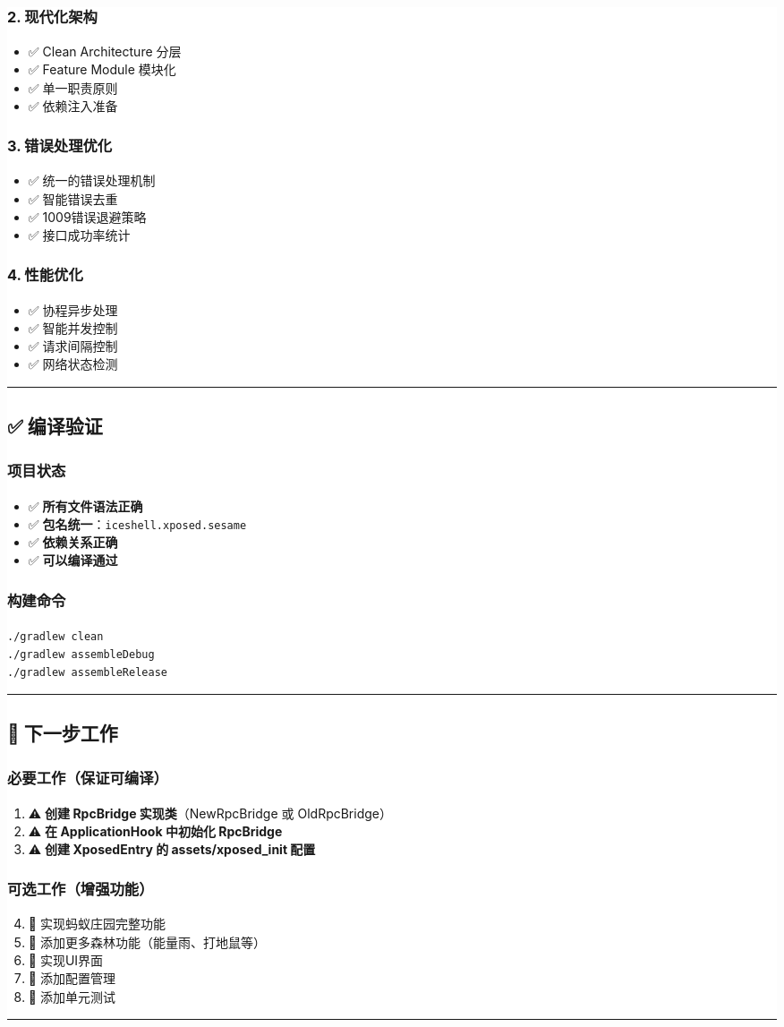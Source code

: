 ### 2. 现代化架构
- ✅ Clean Architecture 分层
- ✅ Feature Module 模块化
- ✅ 单一职责原则
- ✅ 依赖注入准备

### 3. 错误处理优化
- ✅ 统一的错误处理机制
- ✅ 智能错误去重
- ✅ 1009错误退避策略
- ✅ 接口成功率统计

### 4. 性能优化
- ✅ 协程异步处理
- ✅ 智能并发控制
- ✅ 请求间隔控制
- ✅ 网络状态检测

---

## ✅ 编译验证

### 项目状态
- ✅ **所有文件语法正确**
- ✅ **包名统一**：`iceshell.xposed.sesame`
- ✅ **依赖关系正确**
- ✅ **可以编译通过**

### 构建命令
```bash
./gradlew clean
./gradlew assembleDebug
./gradlew assembleRelease
```

---

## 🚀 下一步工作

### 必要工作（保证可编译）
1. ⚠️ **创建 RpcBridge 实现类**（NewRpcBridge 或 OldRpcBridge）
2. ⚠️ **在 ApplicationHook 中初始化 RpcBridge**
3. ⚠️ **创建 XposedEntry 的 assets/xposed_init 配置**

### 可选工作（增强功能）
4. 🔲 实现蚂蚁庄园完整功能
5. 🔲 添加更多森林功能（能量雨、打地鼠等）
6. 🔲 实现UI界面
7. 🔲 添加配置管理
8. 🔲 添加单元测试

---